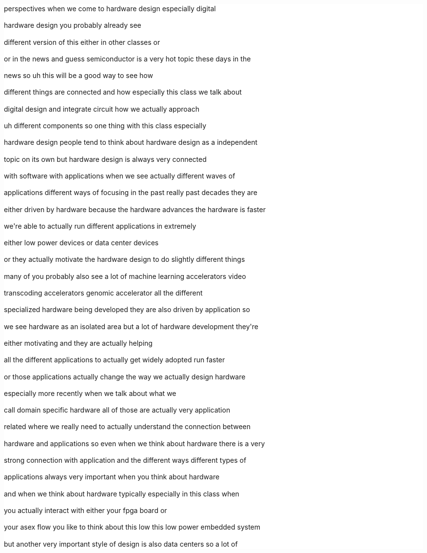 perspectives when we come to hardware design especially digital

hardware design you probably already see

different version of this either in other classes or

or in the news and guess semiconductor is a very hot topic these days in the

news so uh this will be a good way to see how

different things are connected and how especially this class we talk about

digital design and integrate circuit how we actually approach

uh different components so one thing with this class especially

hardware design people tend to think about hardware design as a independent

topic on its own but hardware design is always very connected

with software with applications when we see actually different waves of

applications different ways of focusing in the past really past decades they are

either driven by hardware because the hardware advances the hardware is faster

we're able to actually run different applications in extremely

either low power devices or data center devices

or they actually motivate the hardware design to do slightly different things

many of you probably also see a lot of machine learning accelerators video

transcoding accelerators genomic accelerator all the different

specialized hardware being developed they are also driven by application so

we see hardware as an isolated area but a lot of hardware development they're

either motivating and they are actually helping

all the different applications to actually get widely adopted run faster

or those applications actually change the way we actually design hardware

especially more recently when we talk about what we

call domain specific hardware all of those are actually very application

related where we really need to actually understand the connection between

hardware and applications so even when we think about hardware there is a very

strong connection with application and the different ways different types of

applications always very important when you think about hardware

and when we think about hardware typically especially in this class when

you actually interact with either your fpga board or

your asex flow you like to think about this low this low power embedded system

but another very important style of design is also data centers so a lot of
